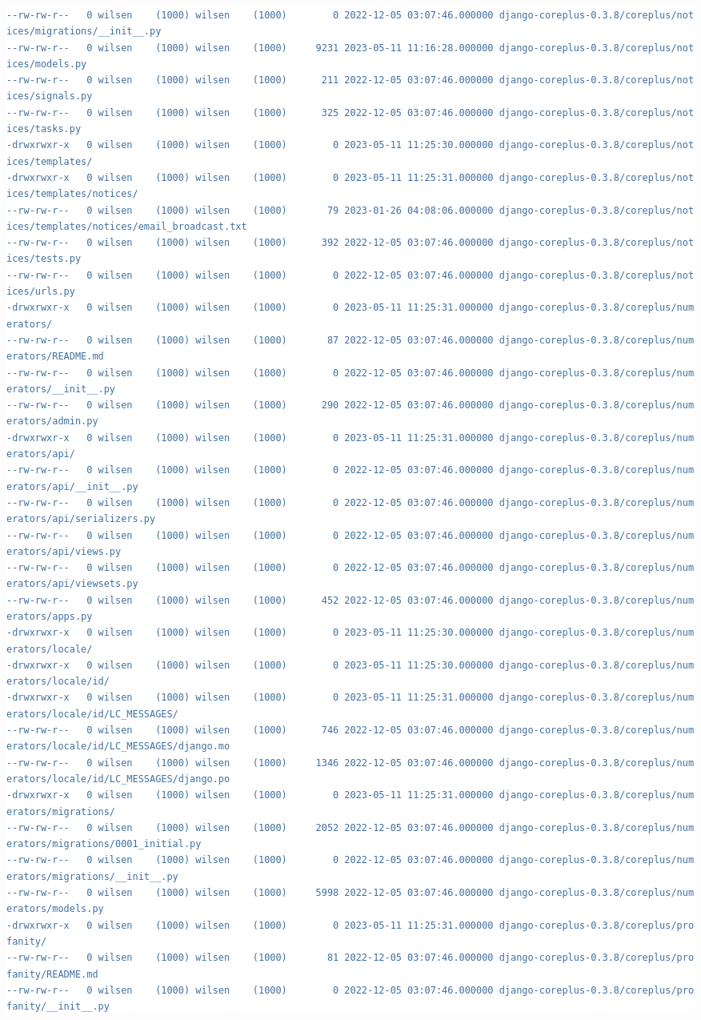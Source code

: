 ```diff
--rw-rw-r--   0 wilsen    (1000) wilsen    (1000)        0 2022-12-05 03:07:46.000000 django-coreplus-0.3.8/coreplus/notices/migrations/__init__.py
--rw-rw-r--   0 wilsen    (1000) wilsen    (1000)     9231 2023-05-11 11:16:28.000000 django-coreplus-0.3.8/coreplus/notices/models.py
--rw-rw-r--   0 wilsen    (1000) wilsen    (1000)      211 2022-12-05 03:07:46.000000 django-coreplus-0.3.8/coreplus/notices/signals.py
--rw-rw-r--   0 wilsen    (1000) wilsen    (1000)      325 2022-12-05 03:07:46.000000 django-coreplus-0.3.8/coreplus/notices/tasks.py
-drwxrwxr-x   0 wilsen    (1000) wilsen    (1000)        0 2023-05-11 11:25:30.000000 django-coreplus-0.3.8/coreplus/notices/templates/
-drwxrwxr-x   0 wilsen    (1000) wilsen    (1000)        0 2023-05-11 11:25:31.000000 django-coreplus-0.3.8/coreplus/notices/templates/notices/
--rw-rw-r--   0 wilsen    (1000) wilsen    (1000)       79 2023-01-26 04:08:06.000000 django-coreplus-0.3.8/coreplus/notices/templates/notices/email_broadcast.txt
--rw-rw-r--   0 wilsen    (1000) wilsen    (1000)      392 2022-12-05 03:07:46.000000 django-coreplus-0.3.8/coreplus/notices/tests.py
--rw-rw-r--   0 wilsen    (1000) wilsen    (1000)        0 2022-12-05 03:07:46.000000 django-coreplus-0.3.8/coreplus/notices/urls.py
-drwxrwxr-x   0 wilsen    (1000) wilsen    (1000)        0 2023-05-11 11:25:31.000000 django-coreplus-0.3.8/coreplus/numerators/
--rw-rw-r--   0 wilsen    (1000) wilsen    (1000)       87 2022-12-05 03:07:46.000000 django-coreplus-0.3.8/coreplus/numerators/README.md
--rw-rw-r--   0 wilsen    (1000) wilsen    (1000)        0 2022-12-05 03:07:46.000000 django-coreplus-0.3.8/coreplus/numerators/__init__.py
--rw-rw-r--   0 wilsen    (1000) wilsen    (1000)      290 2022-12-05 03:07:46.000000 django-coreplus-0.3.8/coreplus/numerators/admin.py
-drwxrwxr-x   0 wilsen    (1000) wilsen    (1000)        0 2023-05-11 11:25:31.000000 django-coreplus-0.3.8/coreplus/numerators/api/
--rw-rw-r--   0 wilsen    (1000) wilsen    (1000)        0 2022-12-05 03:07:46.000000 django-coreplus-0.3.8/coreplus/numerators/api/__init__.py
--rw-rw-r--   0 wilsen    (1000) wilsen    (1000)        0 2022-12-05 03:07:46.000000 django-coreplus-0.3.8/coreplus/numerators/api/serializers.py
--rw-rw-r--   0 wilsen    (1000) wilsen    (1000)        0 2022-12-05 03:07:46.000000 django-coreplus-0.3.8/coreplus/numerators/api/views.py
--rw-rw-r--   0 wilsen    (1000) wilsen    (1000)        0 2022-12-05 03:07:46.000000 django-coreplus-0.3.8/coreplus/numerators/api/viewsets.py
--rw-rw-r--   0 wilsen    (1000) wilsen    (1000)      452 2022-12-05 03:07:46.000000 django-coreplus-0.3.8/coreplus/numerators/apps.py
-drwxrwxr-x   0 wilsen    (1000) wilsen    (1000)        0 2023-05-11 11:25:30.000000 django-coreplus-0.3.8/coreplus/numerators/locale/
-drwxrwxr-x   0 wilsen    (1000) wilsen    (1000)        0 2023-05-11 11:25:30.000000 django-coreplus-0.3.8/coreplus/numerators/locale/id/
-drwxrwxr-x   0 wilsen    (1000) wilsen    (1000)        0 2023-05-11 11:25:31.000000 django-coreplus-0.3.8/coreplus/numerators/locale/id/LC_MESSAGES/
--rw-rw-r--   0 wilsen    (1000) wilsen    (1000)      746 2022-12-05 03:07:46.000000 django-coreplus-0.3.8/coreplus/numerators/locale/id/LC_MESSAGES/django.mo
--rw-rw-r--   0 wilsen    (1000) wilsen    (1000)     1346 2022-12-05 03:07:46.000000 django-coreplus-0.3.8/coreplus/numerators/locale/id/LC_MESSAGES/django.po
-drwxrwxr-x   0 wilsen    (1000) wilsen    (1000)        0 2023-05-11 11:25:31.000000 django-coreplus-0.3.8/coreplus/numerators/migrations/
--rw-rw-r--   0 wilsen    (1000) wilsen    (1000)     2052 2022-12-05 03:07:46.000000 django-coreplus-0.3.8/coreplus/numerators/migrations/0001_initial.py
--rw-rw-r--   0 wilsen    (1000) wilsen    (1000)        0 2022-12-05 03:07:46.000000 django-coreplus-0.3.8/coreplus/numerators/migrations/__init__.py
--rw-rw-r--   0 wilsen    (1000) wilsen    (1000)     5998 2022-12-05 03:07:46.000000 django-coreplus-0.3.8/coreplus/numerators/models.py
-drwxrwxr-x   0 wilsen    (1000) wilsen    (1000)        0 2023-05-11 11:25:31.000000 django-coreplus-0.3.8/coreplus/profanity/
--rw-rw-r--   0 wilsen    (1000) wilsen    (1000)       81 2022-12-05 03:07:46.000000 django-coreplus-0.3.8/coreplus/profanity/README.md
--rw-rw-r--   0 wilsen    (1000) wilsen    (1000)        0 2022-12-05 03:07:46.000000 django-coreplus-0.3.8/coreplus/profanity/__init__.py
```